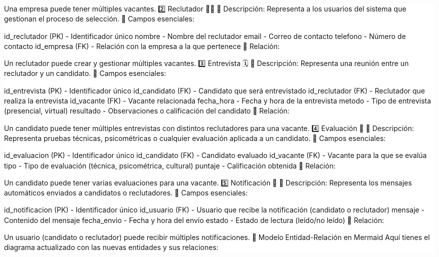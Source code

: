 Una empresa puede tener múltiples vacantes.
2️⃣ Reclutador 👨‍💼
📌 Descripción: Representa a los usuarios del sistema que gestionan el proceso de selección.
📌 Campos esenciales:

id_reclutador (PK) - Identificador único
nombre - Nombre del reclutador
email - Correo de contacto
telefono - Número de contacto
id_empresa (FK) - Relación con la empresa a la que pertenece
📌 Relación:

Un reclutador puede crear y gestionar múltiples vacantes.
3️⃣ Entrevista 🗓️
📌 Descripción: Representa una reunión entre un reclutador y un candidato.
📌 Campos esenciales:

id_entrevista (PK) - Identificador único
id_candidato (FK) - Candidato que será entrevistado
id_reclutador (FK) - Reclutador que realiza la entrevista
id_vacante (FK) - Vacante relacionada
fecha_hora - Fecha y hora de la entrevista
metodo - Tipo de entrevista (presencial, virtual)
resultado - Observaciones o calificación del candidato
📌 Relación:

Un candidato puede tener múltiples entrevistas con distintos reclutadores para una vacante.
4️⃣ Evaluación 📝
📌 Descripción: Representa pruebas técnicas, psicométricas o cualquier evaluación aplicada a un candidato.
📌 Campos esenciales:

id_evaluacion (PK) - Identificador único
id_candidato (FK) - Candidato evaluado
id_vacante (FK) - Vacante para la que se evalúa
tipo - Tipo de evaluación (técnica, psicométrica, cultural)
puntaje - Calificación obtenida
📌 Relación:

Un candidato puede tener varias evaluaciones para una vacante.
5️⃣ Notificación 📩
📌 Descripción: Representa los mensajes automáticos enviados a candidatos o reclutadores.
📌 Campos esenciales:

id_notificacion (PK) - Identificador único
id_usuario (FK) - Usuario que recibe la notificación (candidato o reclutador)
mensaje - Contenido del mensaje
fecha_envio - Fecha y hora del envío
estado - Estado de lectura (leído/no leído)
📌 Relación:

Un usuario (candidato o reclutador) puede recibir múltiples notificaciones.
📌 Modelo Entidad-Relación en Mermaid
Aquí tienes el diagrama actualizado con las nuevas entidades y sus relaciones:
